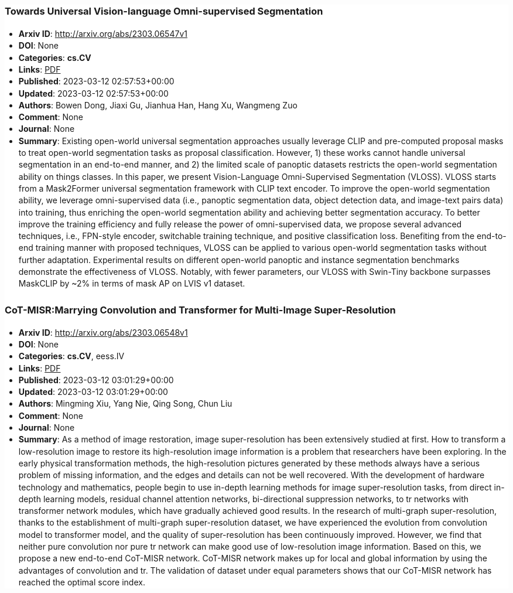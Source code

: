 

### Towards Universal Vision-language Omni-supervised Segmentation
- **Arxiv ID**: http://arxiv.org/abs/2303.06547v1
- **DOI**: None
- **Categories**: **cs.CV**
- **Links**: [PDF](http://arxiv.org/pdf/2303.06547v1)
- **Published**: 2023-03-12 02:57:53+00:00
- **Updated**: 2023-03-12 02:57:53+00:00
- **Authors**: Bowen Dong, Jiaxi Gu, Jianhua Han, Hang Xu, Wangmeng Zuo
- **Comment**: None
- **Journal**: None
- **Summary**: Existing open-world universal segmentation approaches usually leverage CLIP and pre-computed proposal masks to treat open-world segmentation tasks as proposal classification. However, 1) these works cannot handle universal segmentation in an end-to-end manner, and 2) the limited scale of panoptic datasets restricts the open-world segmentation ability on things classes. In this paper, we present Vision-Language Omni-Supervised Segmentation (VLOSS). VLOSS starts from a Mask2Former universal segmentation framework with CLIP text encoder. To improve the open-world segmentation ability, we leverage omni-supervised data (i.e., panoptic segmentation data, object detection data, and image-text pairs data) into training, thus enriching the open-world segmentation ability and achieving better segmentation accuracy. To better improve the training efficiency and fully release the power of omni-supervised data, we propose several advanced techniques, i.e., FPN-style encoder, switchable training technique, and positive classification loss. Benefiting from the end-to-end training manner with proposed techniques, VLOSS can be applied to various open-world segmentation tasks without further adaptation. Experimental results on different open-world panoptic and instance segmentation benchmarks demonstrate the effectiveness of VLOSS. Notably, with fewer parameters, our VLOSS with Swin-Tiny backbone surpasses MaskCLIP by ~2% in terms of mask AP on LVIS v1 dataset.



### CoT-MISR:Marrying Convolution and Transformer for Multi-Image Super-Resolution
- **Arxiv ID**: http://arxiv.org/abs/2303.06548v1
- **DOI**: None
- **Categories**: **cs.CV**, eess.IV
- **Links**: [PDF](http://arxiv.org/pdf/2303.06548v1)
- **Published**: 2023-03-12 03:01:29+00:00
- **Updated**: 2023-03-12 03:01:29+00:00
- **Authors**: Mingming Xiu, Yang Nie, Qing Song, Chun Liu
- **Comment**: None
- **Journal**: None
- **Summary**: As a method of image restoration, image super-resolution has been extensively studied at first. How to transform a low-resolution image to restore its high-resolution image information is a problem that researchers have been exploring. In the early physical transformation methods, the high-resolution pictures generated by these methods always have a serious problem of missing information, and the edges and details can not be well recovered. With the development of hardware technology and mathematics, people begin to use in-depth learning methods for image super-resolution tasks, from direct in-depth learning models, residual channel attention networks, bi-directional suppression networks, to tr networks with transformer network modules, which have gradually achieved good results. In the research of multi-graph super-resolution, thanks to the establishment of multi-graph super-resolution dataset, we have experienced the evolution from convolution model to transformer model, and the quality of super-resolution has been continuously improved. However, we find that neither pure convolution nor pure tr network can make good use of low-resolution image information. Based on this, we propose a new end-to-end CoT-MISR network. CoT-MISR network makes up for local and global information by using the advantages of convolution and tr. The validation of dataset under equal parameters shows that our CoT-MISR network has reached the optimal score index.
